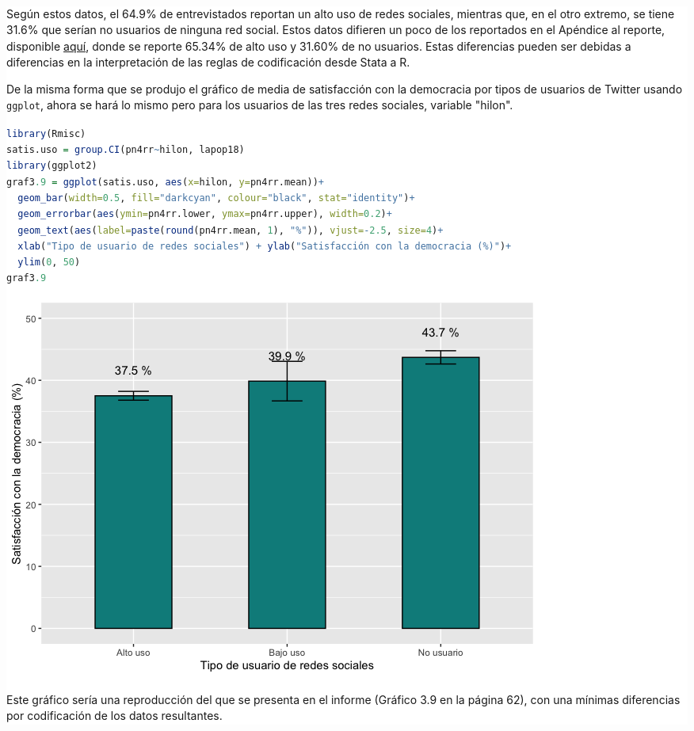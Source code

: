 Según estos datos, el 64.9% de entrevistados reportan un alto uso de redes sociales, mientras que, en el otro extremo, se tiene 31.6% que serían no usuarios de ninguna red social.
Estos datos difieren un poco de los reportados en el Apéndice al reporte, disponible [aquí](https://www.vanderbilt.edu/lapop/ab2018/Appendix_Material_for_2018-19_AmericasBarometer_Report-Comparative_Chapters_10.13.19.pdf), donde se reporte 65.34% de alto uso y 31.60% de no usuarios.
Estas diferencias pueden ser debidas a diferencias en la interpretación de las reglas de codificación desde Stata a R.

De la misma forma que se produjo el gráfico de media de satisfacción con la democracia por tipos de usuarios de Twitter usando `ggplot`, ahora se hará lo mismo pero para los usuarios de las tres redes sociales, variable "hilon".


```r
library(Rmisc)
satis.uso = group.CI(pn4rr~hilon, lapop18)
library(ggplot2)
graf3.9 = ggplot(satis.uso, aes(x=hilon, y=pn4rr.mean))+
  geom_bar(width=0.5, fill="darkcyan", colour="black", stat="identity")+
  geom_errorbar(aes(ymin=pn4rr.lower, ymax=pn4rr.upper), width=0.2)+
  geom_text(aes(label=paste(round(pn4rr.mean, 1), "%")), vjust=-2.5, size=4)+
  xlab("Tipo de usuario de redes sociales") + ylab("Satisfacción con la democracia (%)")+
  ylim(0, 50)
graf3.9
```

![](IC_files/figure-html/graf3.9-1.png)

Este gráfico sería una reproducción del que se presenta en el informe (Gráfico 3.9 en la página 62), con una mínimas diferencias por codificación de los datos resultantes.
